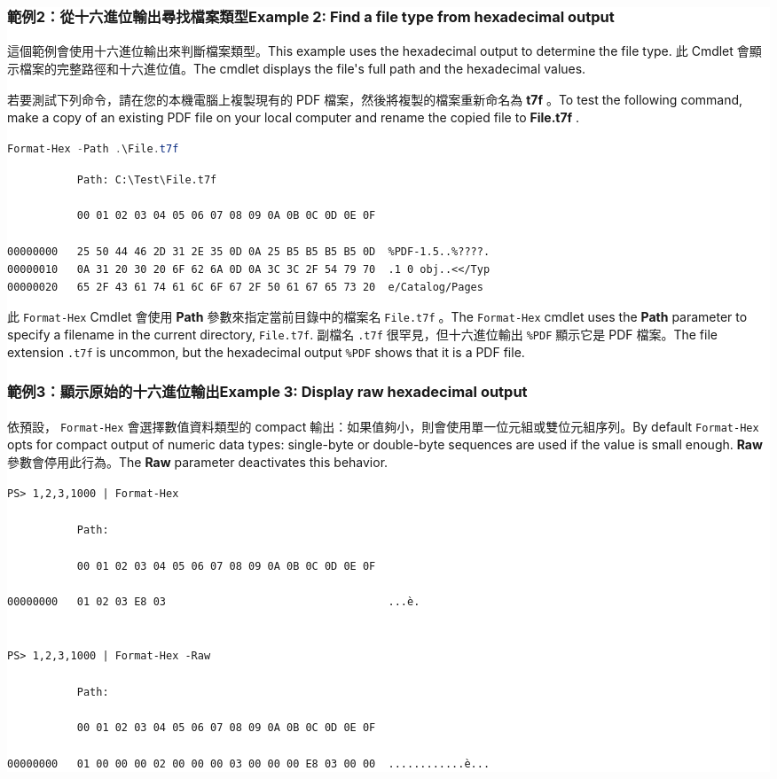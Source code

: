 ### <span data-ttu-id="65ac2-121">範例2：從十六進位輸出尋找檔案類型</span><span class="sxs-lookup"><span data-stu-id="65ac2-121">Example 2: Find a file type from hexadecimal output</span></span>

<span data-ttu-id="65ac2-122">這個範例會使用十六進位輸出來判斷檔案類型。</span><span class="sxs-lookup"><span data-stu-id="65ac2-122">This example uses the hexadecimal output to determine the file type.</span></span> <span data-ttu-id="65ac2-123">此 Cmdlet 會顯示檔案的完整路徑和十六進位值。</span><span class="sxs-lookup"><span data-stu-id="65ac2-123">The cmdlet displays the file's full path and the hexadecimal values.</span></span>

<span data-ttu-id="65ac2-124">若要測試下列命令，請在您的本機電腦上複製現有的 PDF 檔案，然後將複製的檔案重新命名為 **t7f** 。</span><span class="sxs-lookup"><span data-stu-id="65ac2-124">To test the following command, make a copy of an existing PDF file on your local computer and rename the copied file to **File.t7f** .</span></span>

```powershell
Format-Hex -Path .\File.t7f
```

```Output
           Path: C:\Test\File.t7f

           00 01 02 03 04 05 06 07 08 09 0A 0B 0C 0D 0E 0F

00000000   25 50 44 46 2D 31 2E 35 0D 0A 25 B5 B5 B5 B5 0D  %PDF-1.5..%????.
00000010   0A 31 20 30 20 6F 62 6A 0D 0A 3C 3C 2F 54 79 70  .1 0 obj..<</Typ
00000020   65 2F 43 61 74 61 6C 6F 67 2F 50 61 67 65 73 20  e/Catalog/Pages
```

<span data-ttu-id="65ac2-125">此 `Format-Hex` Cmdlet 會使用 **Path** 參數來指定當前目錄中的檔案名 `File.t7f` 。</span><span class="sxs-lookup"><span data-stu-id="65ac2-125">The `Format-Hex` cmdlet uses the **Path** parameter to specify a filename in the current directory, `File.t7f`.</span></span> <span data-ttu-id="65ac2-126">副檔名 `.t7f` 很罕見，但十六進位輸出 `%PDF` 顯示它是 PDF 檔案。</span><span class="sxs-lookup"><span data-stu-id="65ac2-126">The file extension `.t7f` is uncommon, but the hexadecimal output `%PDF` shows that it is a PDF file.</span></span>

### <span data-ttu-id="65ac2-127">範例3：顯示原始的十六進位輸出</span><span class="sxs-lookup"><span data-stu-id="65ac2-127">Example 3: Display raw hexadecimal output</span></span>

<span data-ttu-id="65ac2-128">依預設， `Format-Hex` 會選擇數值資料類型的 compact 輸出：如果值夠小，則會使用單一位元組或雙位元組序列。</span><span class="sxs-lookup"><span data-stu-id="65ac2-128">By default `Format-Hex` opts for compact output of numeric data types: single-byte or double-byte sequences are used if the value is small enough.</span></span> <span data-ttu-id="65ac2-129">**Raw** 參數會停用此行為。</span><span class="sxs-lookup"><span data-stu-id="65ac2-129">The **Raw** parameter deactivates this behavior.</span></span>

```
PS> 1,2,3,1000 | Format-Hex

           Path:

           00 01 02 03 04 05 06 07 08 09 0A 0B 0C 0D 0E 0F

00000000   01 02 03 E8 03                                   ...è.


PS> 1,2,3,1000 | Format-Hex -Raw

           Path:

           00 01 02 03 04 05 06 07 08 09 0A 0B 0C 0D 0E 0F

00000000   01 00 00 00 02 00 00 00 03 00 00 00 E8 03 00 00  ............è...
```
